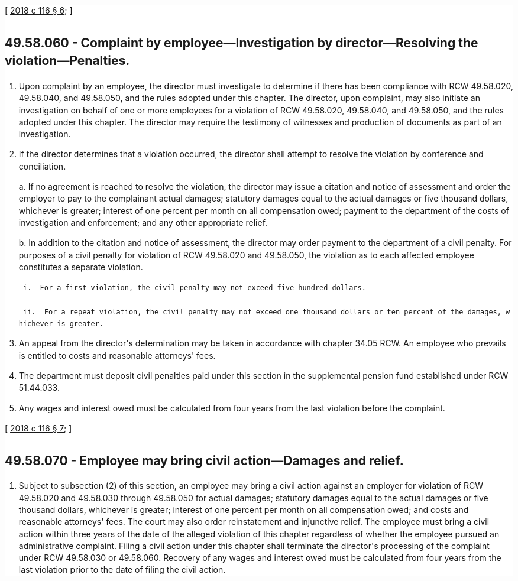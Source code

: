 \[ [2018 c 116 § 6](http://lawfilesext.leg.wa.gov/biennium/2017-18/Pdf/Bills/Session%20Laws/House/1506-S2.SL.pdf?cite=2018%20c%20116%20§%206); \]

## 49.58.060 - Complaint by employee—Investigation by director—Resolving the violation—Penalties.
1. Upon complaint by an employee, the director must investigate to determine if there has been compliance with RCW 49.58.020, 49.58.040, and 49.58.050, and the rules adopted under this chapter. The director, upon complaint, may also initiate an investigation on behalf of one or more employees for a violation of RCW 49.58.020, 49.58.040, and 49.58.050, and the rules adopted under this chapter. The director may require the testimony of witnesses and production of documents as part of an investigation.

2. If the director determines that a violation occurred, the director shall attempt to resolve the violation by conference and conciliation.

    a.  If no agreement is reached to resolve the violation, the director may issue a citation and notice of assessment and order the employer to pay to the complainant actual damages; statutory damages equal to the actual damages or five thousand dollars, whichever is greater; interest of one percent per month on all compensation owed; payment to the department of the costs of investigation and enforcement; and any other appropriate relief.

    b.  In addition to the citation and notice of assessment, the director may order payment to the department of a civil penalty. For purposes of a civil penalty for violation of RCW 49.58.020 and 49.58.050, the violation as to each affected employee constitutes a separate violation.

        i.  For a first violation, the civil penalty may not exceed five hundred dollars.

        ii.  For a repeat violation, the civil penalty may not exceed one thousand dollars or ten percent of the damages, whichever is greater.

3. An appeal from the director's determination may be taken in accordance with chapter 34.05 RCW. An employee who prevails is entitled to costs and reasonable attorneys' fees.

4. The department must deposit civil penalties paid under this section in the supplemental pension fund established under RCW 51.44.033.

5. Any wages and interest owed must be calculated from four years from the last violation before the complaint.

\[ [2018 c 116 § 7](http://lawfilesext.leg.wa.gov/biennium/2017-18/Pdf/Bills/Session%20Laws/House/1506-S2.SL.pdf?cite=2018%20c%20116%20§%207); \]

## 49.58.070 - Employee may bring civil action—Damages and relief.
1. Subject to subsection (2) of this section, an employee may bring a civil action against an employer for violation of RCW 49.58.020 and 49.58.030 through 49.58.050 for actual damages; statutory damages equal to the actual damages or five thousand dollars, whichever is greater; interest of one percent per month on all compensation owed; and costs and reasonable attorneys' fees. The court may also order reinstatement and injunctive relief. The employee must bring a civil action within three years of the date of the alleged violation of this chapter regardless of whether the employee pursued an administrative complaint. Filing a civil action under this chapter shall terminate the director's processing of the complaint under RCW 49.58.030 or 49.58.060. Recovery of any wages and interest owed must be calculated from four years from the last violation prior to the date of filing the civil action.
